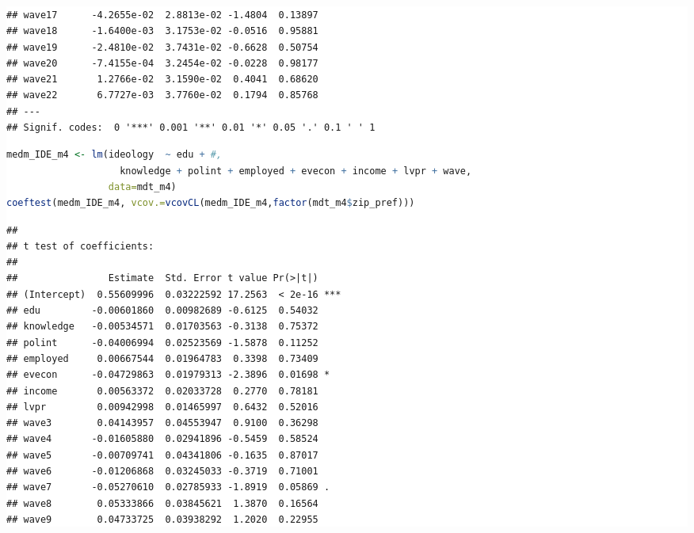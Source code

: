     ## wave17      -4.2655e-02  2.8813e-02 -1.4804  0.13897    
    ## wave18      -1.6400e-03  3.1753e-02 -0.0516  0.95881    
    ## wave19      -2.4810e-02  3.7431e-02 -0.6628  0.50754    
    ## wave20      -7.4155e-04  3.2454e-02 -0.0228  0.98177    
    ## wave21       1.2766e-02  3.1590e-02  0.4041  0.68620    
    ## wave22       6.7727e-03  3.7760e-02  0.1794  0.85768    
    ## ---
    ## Signif. codes:  0 '***' 0.001 '**' 0.01 '*' 0.05 '.' 0.1 ' ' 1

``` r
medm_IDE_m4 <- lm(ideology  ~ edu + #,
                    knowledge + polint + employed + evecon + income + lvpr + wave, 
                  data=mdt_m4)
coeftest(medm_IDE_m4, vcov.=vcovCL(medm_IDE_m4,factor(mdt_m4$zip_pref)))
```

    ## 
    ## t test of coefficients:
    ## 
    ##                Estimate  Std. Error t value Pr(>|t|)    
    ## (Intercept)  0.55609996  0.03222592 17.2563  < 2e-16 ***
    ## edu         -0.00601860  0.00982689 -0.6125  0.54032    
    ## knowledge   -0.00534571  0.01703563 -0.3138  0.75372    
    ## polint      -0.04006994  0.02523569 -1.5878  0.11252    
    ## employed     0.00667544  0.01964783  0.3398  0.73409    
    ## evecon      -0.04729863  0.01979313 -2.3896  0.01698 *  
    ## income       0.00563372  0.02033728  0.2770  0.78181    
    ## lvpr         0.00942998  0.01465997  0.6432  0.52016    
    ## wave3        0.04143957  0.04553947  0.9100  0.36298    
    ## wave4       -0.01605880  0.02941896 -0.5459  0.58524    
    ## wave5       -0.00709741  0.04341806 -0.1635  0.87017    
    ## wave6       -0.01206868  0.03245033 -0.3719  0.71001    
    ## wave7       -0.05270610  0.02785933 -1.8919  0.05869 .  
    ## wave8        0.05333866  0.03845621  1.3870  0.16564    
    ## wave9        0.04733725  0.03938292  1.2020  0.22955    